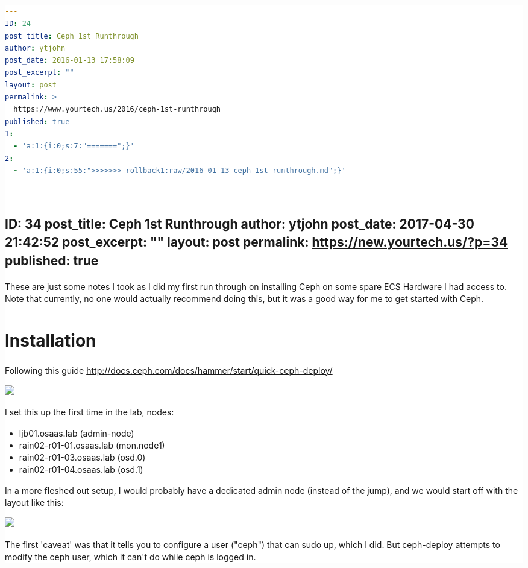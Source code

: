 ```yaml
---
ID: 24
post_title: Ceph 1st Runthrough
author: ytjohn
post_date: 2016-01-13 17:58:09
post_excerpt: ""
layout: post
permalink: >
  https://www.yourtech.us/2016/ceph-1st-runthrough
published: true
1:
  - 'a:1:{i:0;s:7:"=======";}'
2:
  - 'a:1:{i:0;s:55:">>>>>>> rollback1:raw/2016-01-13-ceph-1st-runthrough.md";}'
---
```

---
ID: 34
post_title: Ceph 1st Runthrough
author: ytjohn
post_date: 2017-04-30 21:42:52
post_excerpt: ""
layout: post
permalink: https://new.yourtech.us/?p=34
published: true
---
These are just some notes I took as I did my first run through on installing Ceph on some spare [ECS Hardware](http://www.emc.com/storage/ecs/index.htm) I had access to. Note that currently, no one would actually recommend doing this, but it was a good way for me to get started with Ceph.

# Installation

Following this guide http://docs.ceph.com/docs/hammer/start/quick-ceph-deploy/
 
<img src="https://static.yourtech.us/media/uploads/imports/ditaa-5d5cab6fc315585e5057a743b5af7946fba43b24.png">

I set this up the first time in the lab, nodes:

* ljb01.osaas.lab (admin-node)
* rain02-r01-01.osaas.lab (mon.node1)
* rain02-r01-03.osaas.lab (osd.0)
* rain02-r01-04.osaas.lab (osd.1)

In a more fleshed out setup, I would probably have a dedicated admin node (instead of the jump), and we would start off with the layout like this:

<img src="https://static.yourtech.us/media/uploads/imports/ditaa-96e212fef9f7b9af59d63ee92e400b0f0f83cf34.png">


The first 'caveat' was that it tells you to configure a user ("ceph") that can sudo up, which I did. But ceph-deploy attempts to modify the ceph user, which it can't do while ceph is logged in.
